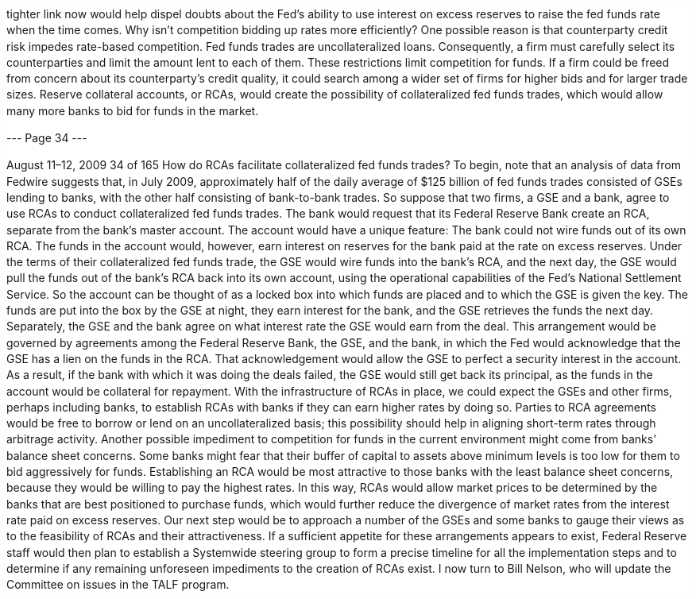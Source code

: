 tighter link now would help dispel doubts about the Fed’s ability to use interest on
excess reserves to raise the fed funds rate when the time comes.
Why isn’t competition bidding up rates more efficiently? One possible reason is
that counterparty credit risk impedes rate-based competition. Fed funds trades are
uncollateralized loans. Consequently, a firm must carefully select its counterparties
and limit the amount lent to each of them. These restrictions limit competition for
funds. If a firm could be freed from concern about its counterparty’s credit quality, it
could search among a wider set of firms for higher bids and for larger trade sizes.
Reserve collateral accounts, or RCAs, would create the possibility of collateralized
fed funds trades, which would allow many more banks to bid for funds in the market.

--- Page 34 ---

August 11–12, 2009 34 of 165
How do RCAs facilitate collateralized fed funds trades? To begin, note that an
analysis of data from Fedwire suggests that, in July 2009, approximately half of the
daily average of $125 billion of fed funds trades consisted of GSEs lending to banks,
with the other half consisting of bank-to-bank trades. So suppose that two firms, a
GSE and a bank, agree to use RCAs to conduct collateralized fed funds trades. The
bank would request that its Federal Reserve Bank create an RCA, separate from the
bank’s master account. The account would have a unique feature: The bank could
not wire funds out of its own RCA. The funds in the account would, however, earn
interest on reserves for the bank paid at the rate on excess reserves. Under the terms
of their collateralized fed funds trade, the GSE would wire funds into the bank’s
RCA, and the next day, the GSE would pull the funds out of the bank’s RCA back
into its own account, using the operational capabilities of the Fed’s National
Settlement Service. So the account can be thought of as a locked box into which
funds are placed and to which the GSE is given the key. The funds are put into the
box by the GSE at night, they earn interest for the bank, and the GSE retrieves the
funds the next day. Separately, the GSE and the bank agree on what interest rate the
GSE would earn from the deal.
This arrangement would be governed by agreements among the Federal Reserve
Bank, the GSE, and the bank, in which the Fed would acknowledge that the GSE has
a lien on the funds in the RCA. That acknowledgement would allow the GSE to
perfect a security interest in the account. As a result, if the bank with which it was
doing the deals failed, the GSE would still get back its principal, as the funds in the
account would be collateral for repayment. With the infrastructure of RCAs in place,
we could expect the GSEs and other firms, perhaps including banks, to establish
RCAs with banks if they can earn higher rates by doing so. Parties to RCA
agreements would be free to borrow or lend on an uncollateralized basis; this
possibility should help in aligning short-term rates through arbitrage activity.
Another possible impediment to competition for funds in the current environment
might come from banks’ balance sheet concerns. Some banks might fear that their
buffer of capital to assets above minimum levels is too low for them to bid
aggressively for funds. Establishing an RCA would be most attractive to those banks
with the least balance sheet concerns, because they would be willing to pay the
highest rates. In this way, RCAs would allow market prices to be determined by the
banks that are best positioned to purchase funds, which would further reduce the
divergence of market rates from the interest rate paid on excess reserves.
Our next step would be to approach a number of the GSEs and some banks to
gauge their views as to the feasibility of RCAs and their attractiveness. If a sufficient
appetite for these arrangements appears to exist, Federal Reserve staff would then
plan to establish a Systemwide steering group to form a precise timeline for all the
implementation steps and to determine if any remaining unforeseen impediments to
the creation of RCAs exist. I now turn to Bill Nelson, who will update the Committee
on issues in the TALF program.

